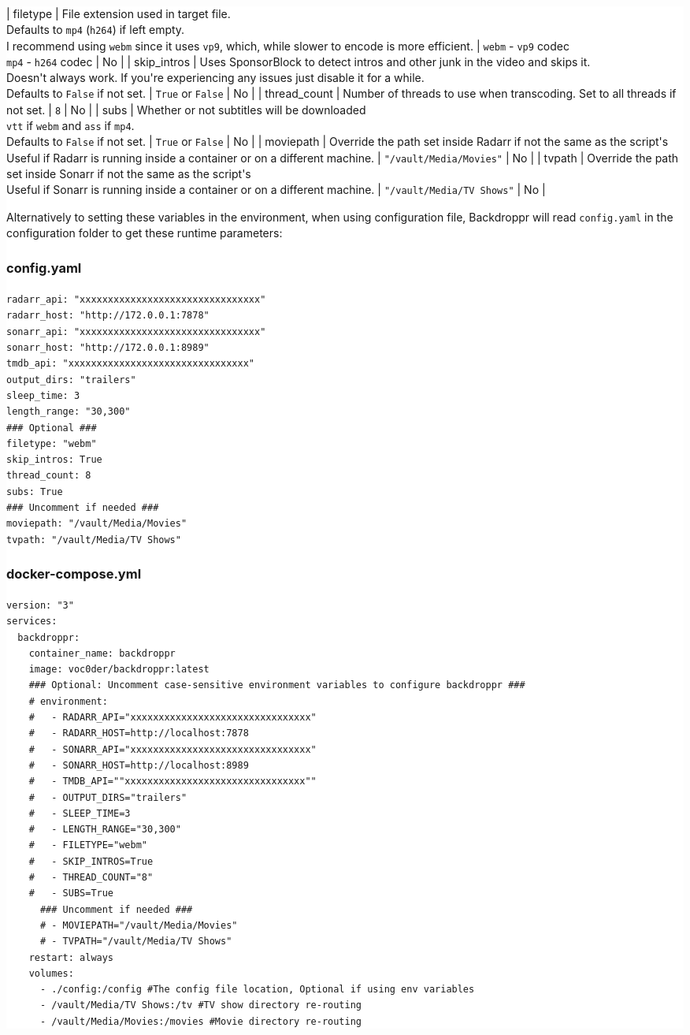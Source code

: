 | filetype | File extension used in target file. </br>Defaults to `mp4` (`h264`) if left empty. </br>I recommend using `webm` since it uses `vp9`, which, while slower to encode is more efficient.                                                     | `webm` - `vp9` codec </br> `mp4` - `h264` codec | No |
| skip_intros | Uses SponsorBlock to detect intros and other junk in the video and skips it. </br>Doesn't always work. If you're experiencing any issues just disable it for a while. </br>Defaults to `False` if not set.                                 | `True` or `False` | No |
| thread_count | Number of threads to use when transcoding. Set to all threads if not set. | `8` | No |
| subs | Whether or not subtitles will be downloaded </br>`vtt` if `webm` and `ass` if `mp4`. </br>Defaults to `False` if not set.                                                                                                                  | `True` or `False` | No |
| moviepath | Override the path set inside Radarr if not the same as the script's </br>Useful if Radarr is running inside a container or on a different machine.                                                                                         | `"/vault/Media/Movies"` | No |
| tvpath | Override the path set inside Sonarr if not the same as the script's </br>Useful if Sonarr is running inside a container or on a different machine.                                                                                         | `"/vault/Media/TV Shows"` | No |

Alternatively to setting these variables in the environment, when using configuration file, Backdroppr will read `config.yaml` in the configuration folder to get these runtime parameters:

### config.yaml
```### Mandatory ###
radarr_api: "xxxxxxxxxxxxxxxxxxxxxxxxxxxxxxxx"
radarr_host: "http://172.0.0.1:7878"
sonarr_api: "xxxxxxxxxxxxxxxxxxxxxxxxxxxxxxxx"
sonarr_host: "http://172.0.0.1:8989"
tmdb_api: "xxxxxxxxxxxxxxxxxxxxxxxxxxxxxxxx"
output_dirs: "trailers"
sleep_time: 3
length_range: "30,300"
### Optional ###
filetype: "webm"
skip_intros: True
thread_count: 8
subs: True
### Uncomment if needed ###
moviepath: "/vault/Media/Movies"
tvpath: "/vault/Media/TV Shows"
```

### docker-compose.yml
```
version: "3"
services:
  backdroppr:
    container_name: backdroppr
    image: voc0der/backdroppr:latest
    ### Optional: Uncomment case-sensitive environment variables to configure backdroppr ###
    # environment:
    #   - RADARR_API="xxxxxxxxxxxxxxxxxxxxxxxxxxxxxxxx"
    #   - RADARR_HOST=http://localhost:7878
    #   - SONARR_API="xxxxxxxxxxxxxxxxxxxxxxxxxxxxxxxx"
    #   - SONARR_HOST=http://localhost:8989
    #   - TMDB_API=""xxxxxxxxxxxxxxxxxxxxxxxxxxxxxxxx""
    #   - OUTPUT_DIRS="trailers"
    #   - SLEEP_TIME=3
    #   - LENGTH_RANGE="30,300"
    #   - FILETYPE="webm"
    #   - SKIP_INTROS=True
    #   - THREAD_COUNT="8"
    #   - SUBS=True
      ### Uncomment if needed ###
      # - MOVIEPATH="/vault/Media/Movies"
      # - TVPATH="/vault/Media/TV Shows"
    restart: always
    volumes:
      - ./config:/config #The config file location, Optional if using env variables
      - /vault/Media/TV Shows:/tv #TV show directory re-routing
      - /vault/Media/Movies:/movies #Movie directory re-routing
```